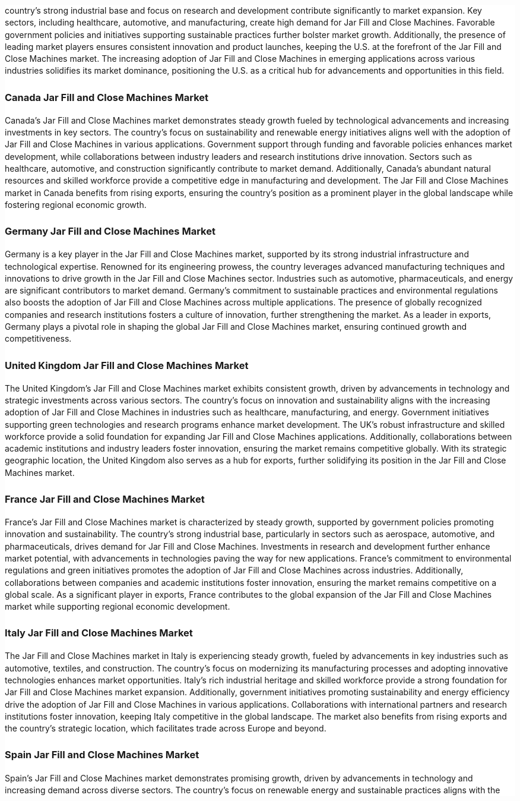 country&rsquo;s strong industrial base and focus on research and development contribute significantly to market expansion. Key sectors, including healthcare, automotive, and manufacturing, create high demand for Jar Fill and Close Machines. Favorable government policies and initiatives supporting sustainable practices further bolster market growth. Additionally, the presence of leading market players ensures consistent innovation and product launches, keeping the U.S. at the forefront of the Jar Fill and Close Machines market. The increasing adoption of Jar Fill and Close Machines in emerging applications across various industries solidifies its market dominance, positioning the U.S. as a critical hub for advancements and opportunities in this field.</p><h3>Canada Jar Fill and Close Machines Market</h3><p>Canada&rsquo;s Jar Fill and Close Machines market demonstrates steady growth fueled by technological advancements and increasing investments in key sectors. The country&rsquo;s focus on sustainability and renewable energy initiatives aligns well with the adoption of Jar Fill and Close Machines in various applications. Government support through funding and favorable policies enhances market development, while collaborations between industry leaders and research institutions drive innovation. Sectors such as healthcare, automotive, and construction significantly contribute to market demand. Additionally, Canada&rsquo;s abundant natural resources and skilled workforce provide a competitive edge in manufacturing and development. The Jar Fill and Close Machines market in Canada benefits from rising exports, ensuring the country&rsquo;s position as a prominent player in the global landscape while fostering regional economic growth.</p><h3>Germany Jar Fill and Close Machines Market</h3><p>Germany is a key player in the Jar Fill and Close Machines market, supported by its strong industrial infrastructure and technological expertise. Renowned for its engineering prowess, the country leverages advanced manufacturing techniques and innovations to drive growth in the Jar Fill and Close Machines sector. Industries such as automotive, pharmaceuticals, and energy are significant contributors to market demand. Germany&rsquo;s commitment to sustainable practices and environmental regulations also boosts the adoption of Jar Fill and Close Machines across multiple applications. The presence of globally recognized companies and research institutions fosters a culture of innovation, further strengthening the market. As a leader in exports, Germany plays a pivotal role in shaping the global Jar Fill and Close Machines market, ensuring continued growth and competitiveness.</p><h3>United Kingdom Jar Fill and Close Machines Market</h3><p>The United Kingdom&rsquo;s Jar Fill and Close Machines market exhibits consistent growth, driven by advancements in technology and strategic investments across various sectors. The country&rsquo;s focus on innovation and sustainability aligns with the increasing adoption of Jar Fill and Close Machines in industries such as healthcare, manufacturing, and energy. Government initiatives supporting green technologies and research programs enhance market development. The UK&rsquo;s robust infrastructure and skilled workforce provide a solid foundation for expanding Jar Fill and Close Machines applications. Additionally, collaborations between academic institutions and industry leaders foster innovation, ensuring the market remains competitive globally. With its strategic geographic location, the United Kingdom also serves as a hub for exports, further solidifying its position in the Jar Fill and Close Machines market.</p><h3>France Jar Fill and Close Machines Market</h3><p>France&rsquo;s Jar Fill and Close Machines market is characterized by steady growth, supported by government policies promoting innovation and sustainability. The country&rsquo;s strong industrial base, particularly in sectors such as aerospace, automotive, and pharmaceuticals, drives demand for Jar Fill and Close Machines. Investments in research and development further enhance market potential, with advancements in technologies paving the way for new applications. France&rsquo;s commitment to environmental regulations and green initiatives promotes the adoption of Jar Fill and Close Machines across industries. Additionally, collaborations between companies and academic institutions foster innovation, ensuring the market remains competitive on a global scale. As a significant player in exports, France contributes to the global expansion of the Jar Fill and Close Machines market while supporting regional economic development.</p><h3>Italy Jar Fill and Close Machines Market</h3><p>The Jar Fill and Close Machines market in Italy is experiencing steady growth, fueled by advancements in key industries such as automotive, textiles, and construction. The country&rsquo;s focus on modernizing its manufacturing processes and adopting innovative technologies enhances market opportunities. Italy&rsquo;s rich industrial heritage and skilled workforce provide a strong foundation for Jar Fill and Close Machines market expansion. Additionally, government initiatives promoting sustainability and energy efficiency drive the adoption of Jar Fill and Close Machines in various applications. Collaborations with international partners and research institutions foster innovation, keeping Italy competitive in the global landscape. The market also benefits from rising exports and the country&rsquo;s strategic location, which facilitates trade across Europe and beyond.</p><h3>Spain Jar Fill and Close Machines Market</h3><p>Spain&rsquo;s Jar Fill and Close Machines market demonstrates promising growth, driven by advancements in technology and increasing demand across diverse sectors. The country&rsquo;s focus on renewable energy and sustainable practices aligns with the